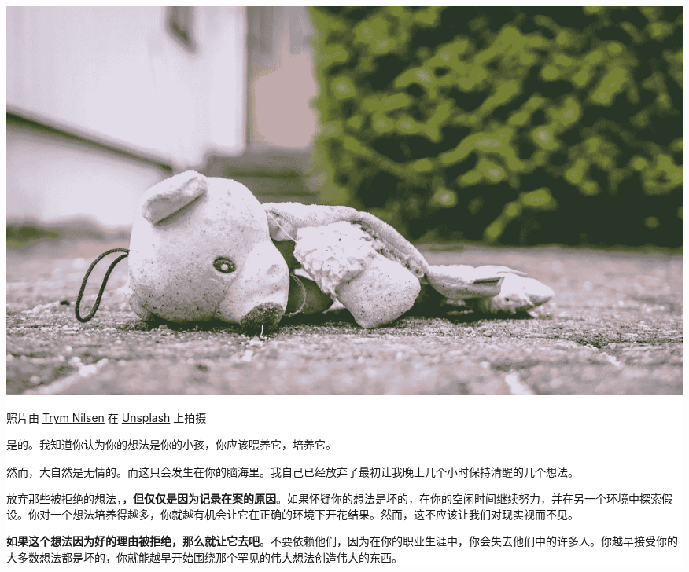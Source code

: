 ![](img/830f224373b4c3e24dfb017703cc9375.png)

照片由 [Trym Nilsen](https://unsplash.com/@trymon?utm_source=unsplash&utm_medium=referral&utm_content=creditCopyText) 在 [Unsplash](https://unsplash.com/s/photos/heartbroken?utm_source=unsplash&utm_medium=referral&utm_content=creditCopyText) 上拍摄

是的。我知道你认为你的想法是你的小孩，你应该喂养它，培养它。

然而，大自然是无情的。而这只会发生在你的脑海里。我自己已经放弃了最初让我晚上几个小时保持清醒的几个想法。

放弃那些被拒绝的想法，**，但仅仅是因为记录在案的原因**。如果怀疑你的想法是坏的，在你的空闲时间继续努力，并在另一个环境中探索假设。你对一个想法培养得越多，你就越有机会让它在正确的环境下开花结果。然而，这不应该让我们对现实视而不见。

**如果这个想法因为好的理由被拒绝，那么就让它去吧**。不要依赖他们，因为在你的职业生涯中，你会失去他们中的许多人。你越早接受你的大多数想法都是坏的，你就能越早开始围绕那个罕见的伟大想法创造伟大的东西。
